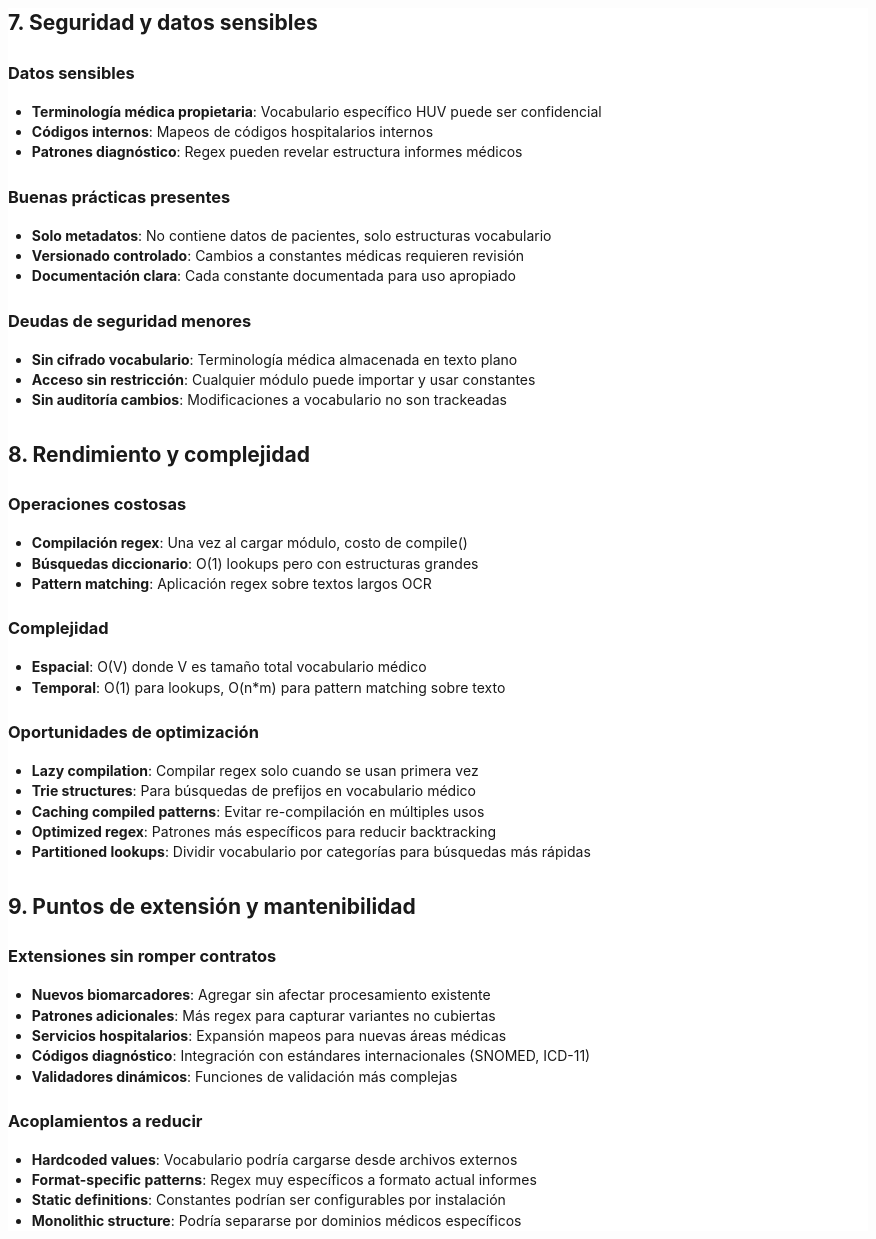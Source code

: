 ## 7. Seguridad y datos sensibles

### Datos sensibles
- **Terminología médica propietaria**: Vocabulario específico HUV puede ser confidencial
- **Códigos internos**: Mapeos de códigos hospitalarios internos
- **Patrones diagnóstico**: Regex pueden revelar estructura informes médicos

### Buenas prácticas presentes
- **Solo metadatos**: No contiene datos de pacientes, solo estructuras vocabulario
- **Versionado controlado**: Cambios a constantes médicas requieren revisión
- **Documentación clara**: Cada constante documentada para uso apropiado

### Deudas de seguridad menores
- **Sin cifrado vocabulario**: Terminología médica almacenada en texto plano
- **Acceso sin restricción**: Cualquier módulo puede importar y usar constantes
- **Sin auditoría cambios**: Modificaciones a vocabulario no son trackeadas

## 8. Rendimiento y complejidad

### Operaciones costosas
- **Compilación regex**: Una vez al cargar módulo, costo de compile()
- **Búsquedas diccionario**: O(1) lookups pero con estructuras grandes
- **Pattern matching**: Aplicación regex sobre textos largos OCR

### Complejidad
- **Espacial**: O(V) donde V es tamaño total vocabulario médico
- **Temporal**: O(1) para lookups, O(n*m) para pattern matching sobre texto

### Oportunidades de optimización
- **Lazy compilation**: Compilar regex solo cuando se usan primera vez
- **Trie structures**: Para búsquedas de prefijos en vocabulario médico
- **Caching compiled patterns**: Evitar re-compilación en múltiples usos
- **Optimized regex**: Patrones más específicos para reducir backtracking
- **Partitioned lookups**: Dividir vocabulario por categorías para búsquedas más rápidas

## 9. Puntos de extensión y mantenibilidad

### Extensiones sin romper contratos
- **Nuevos biomarcadores**: Agregar sin afectar procesamiento existente
- **Patrones adicionales**: Más regex para capturar variantes no cubiertas
- **Servicios hospitalarios**: Expansión mapeos para nuevas áreas médicas
- **Códigos diagnóstico**: Integración con estándares internacionales (SNOMED, ICD-11)
- **Validadores dinámicos**: Funciones de validación más complejas

### Acoplamientos a reducir
- **Hardcoded values**: Vocabulario podría cargarse desde archivos externos
- **Format-specific patterns**: Regex muy específicos a formato actual informes
- **Static definitions**: Constantes podrían ser configurables por instalación
- **Monolithic structure**: Podría separarse por dominios médicos específicos
